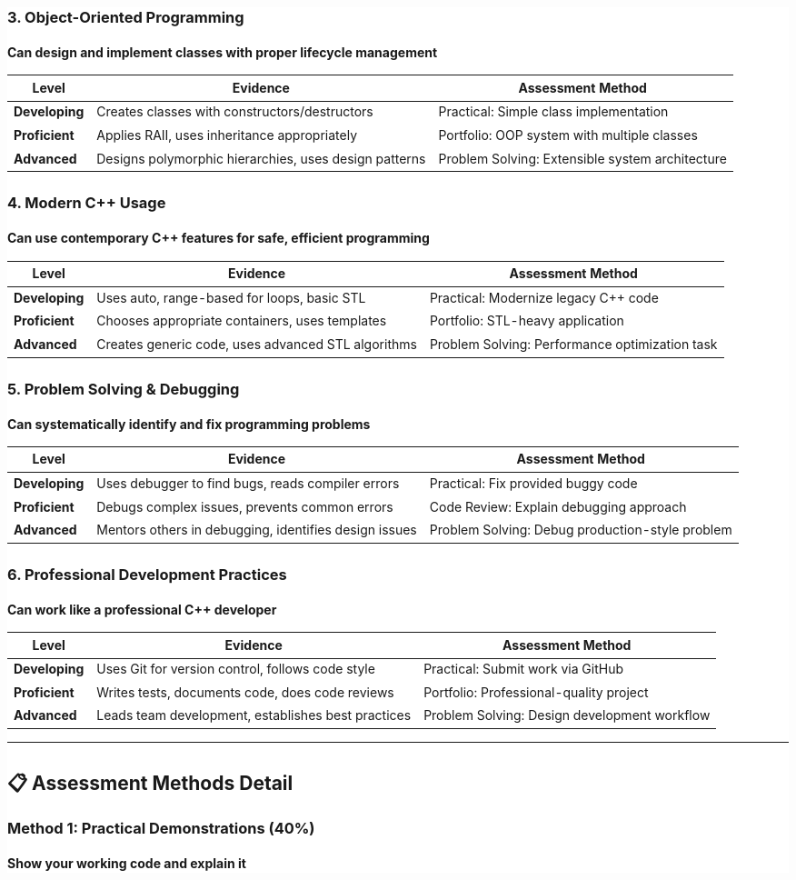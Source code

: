 ### 3. Object-Oriented Programming
**Can design and implement classes with proper lifecycle management**

| Level | Evidence | Assessment Method |
|-------|----------|------------------|
| **Developing** | Creates classes with constructors/destructors | Practical: Simple class implementation |
| **Proficient** | Applies RAII, uses inheritance appropriately | Portfolio: OOP system with multiple classes |
| **Advanced** | Designs polymorphic hierarchies, uses design patterns | Problem Solving: Extensible system architecture |

### 4. Modern C++ Usage
**Can use contemporary C++ features for safe, efficient programming**

| Level | Evidence | Assessment Method |
|-------|----------|------------------|
| **Developing** | Uses auto, range-based for loops, basic STL | Practical: Modernize legacy C++ code |
| **Proficient** | Chooses appropriate containers, uses templates | Portfolio: STL-heavy application |
| **Advanced** | Creates generic code, uses advanced STL algorithms | Problem Solving: Performance optimization task |

### 5. Problem Solving & Debugging
**Can systematically identify and fix programming problems**

| Level | Evidence | Assessment Method |
|-------|----------|------------------|
| **Developing** | Uses debugger to find bugs, reads compiler errors | Practical: Fix provided buggy code |
| **Proficient** | Debugs complex issues, prevents common errors | Code Review: Explain debugging approach |
| **Advanced** | Mentors others in debugging, identifies design issues | Problem Solving: Debug production-style problem |

### 6. Professional Development Practices
**Can work like a professional C++ developer**

| Level | Evidence | Assessment Method |
|-------|----------|------------------|
| **Developing** | Uses Git for version control, follows code style | Practical: Submit work via GitHub |
| **Proficient** | Writes tests, documents code, does code reviews | Portfolio: Professional-quality project |
| **Advanced** | Leads team development, establishes best practices | Problem Solving: Design development workflow |

---

## 📋 Assessment Methods Detail

### Method 1: Practical Demonstrations (40%)
**Show your working code and explain it**
